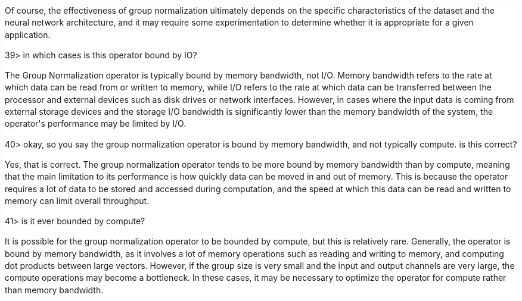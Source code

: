Of course, the effectiveness of group
normalization ultimately depends on the specific
characteristics of the dataset and the neural
network architecture, and it may require some
experimentation to determine whether it is
appropriate for a given application.

39> in which cases is this operator bound by IO?

The Group Normalization operator is typically
bound by memory bandwidth, not I/O. Memory
bandwidth refers to the rate at which data can be
read from or written to memory, while I/O refers
to the rate at which data can be transferred
between the processor and external devices such as
disk drives or network interfaces. However, in
cases where the input data is coming from external
storage devices and the storage I/O bandwidth is
significantly lower than the memory bandwidth of
the system, the operator's performance may be
limited by I/O.

40> okay, so you say the group normalization
operator is bound by memory bandwidth, and not
typically compute. is this correct?

Yes, that is correct. The group normalization
operator tends to be more bound by memory
bandwidth than by compute, meaning that the main
limitation to its performance is how quickly data
can be moved in and out of memory. This is because
the operator requires a lot of data to be stored
and accessed during computation, and the speed at
which this data can be read and written to memory
can limit overall throughput.

41> is it ever bounded by compute?

It is possible for the group normalization
operator to be bounded by compute, but this is
relatively rare. Generally, the operator is bound
by memory bandwidth, as it involves a lot of
memory operations such as reading and writing to
memory, and computing dot products between large
vectors. However, if the group size is very small
and the input and output channels are very large,
the compute operations may become a bottleneck. In
these cases, it may be necessary to optimize the
operator for compute rather than memory bandwidth.
